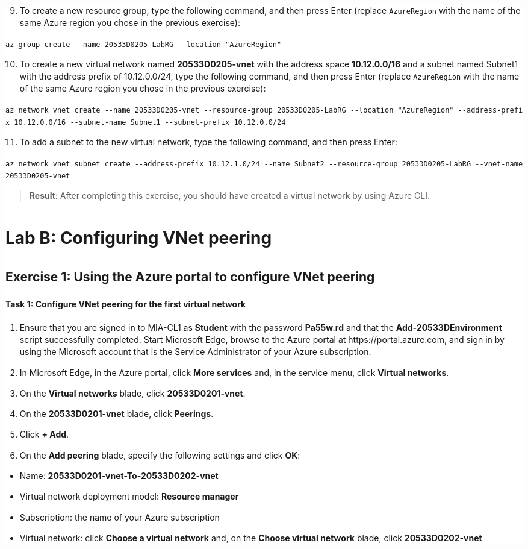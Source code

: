 9. To create a new resource group, type the following command, and then press Enter (replace `AzureRegion` with the name of the same Azure region you chose in the previous exercise):
  ```
  az group create --name 20533D0205-LabRG --location "AzureRegion"
  ```

10. To create a new virtual network named **20533D0205-vnet** with the address space **10.12.0.0/16** and a subnet named Subnet1 with the address prefix of 10.12.0.0/24, type the following command, and then press Enter (replace `AzureRegion` with the name of the same Azure region you chose in the previous exercise):
  ```
  az network vnet create --name 20533D0205-vnet --resource-group 20533D0205-LabRG --location "AzureRegion" --address-prefix 10.12.0.0/16 --subnet-name Subnet1 --subnet-prefix 10.12.0.0/24
  ```

11. To add a subnet to the new virtual network, type the following command, and then press Enter: 
  ```
  az network vnet subnet create --address-prefix 10.12.1.0/24 --name Subnet2 --resource-group 20533D0205-LabRG --vnet-name 20533D0205-vnet 
  ```

> **Result**: After completing this exercise, you should have created a virtual network by using Azure CLI.



# Lab B: Configuring VNet peering
  
## Exercise 1: Using the Azure portal to configure VNet peering 
  
#### Task 1: Configure VNet peering for the first virtual network
  
1. Ensure that you are signed in to MIA-CL1 as **Student** with the password **Pa55w.rd** and that the **Add-20533DEnvironment** script successfully completed. Start Microsoft Edge, browse to the Azure portal at https://portal.azure.com, and sign in by using the Microsoft account that is the Service Administrator of your Azure subscription.

2. In Microsoft Edge, in the Azure portal, click **More services** and, in the service menu, click **Virtual networks**.

3. On the **Virtual networks** blade, click **20533D0201-vnet**.

4. On the **20533D0201-vnet** blade, click **Peerings**.

5. Click **+ Add**.

6. On the **Add peering** blade, specify the following settings and click **OK**:

  - Name: **20533D0201-vnet-To-20533D0202-vnet**

  - Virtual network deployment model: **Resource manager**

  - Subscription: the name of your Azure subscription

  - Virtual network: click **Choose a virtual network** and, on the **Choose virtual network** blade, click **20533D0202-vnet**
